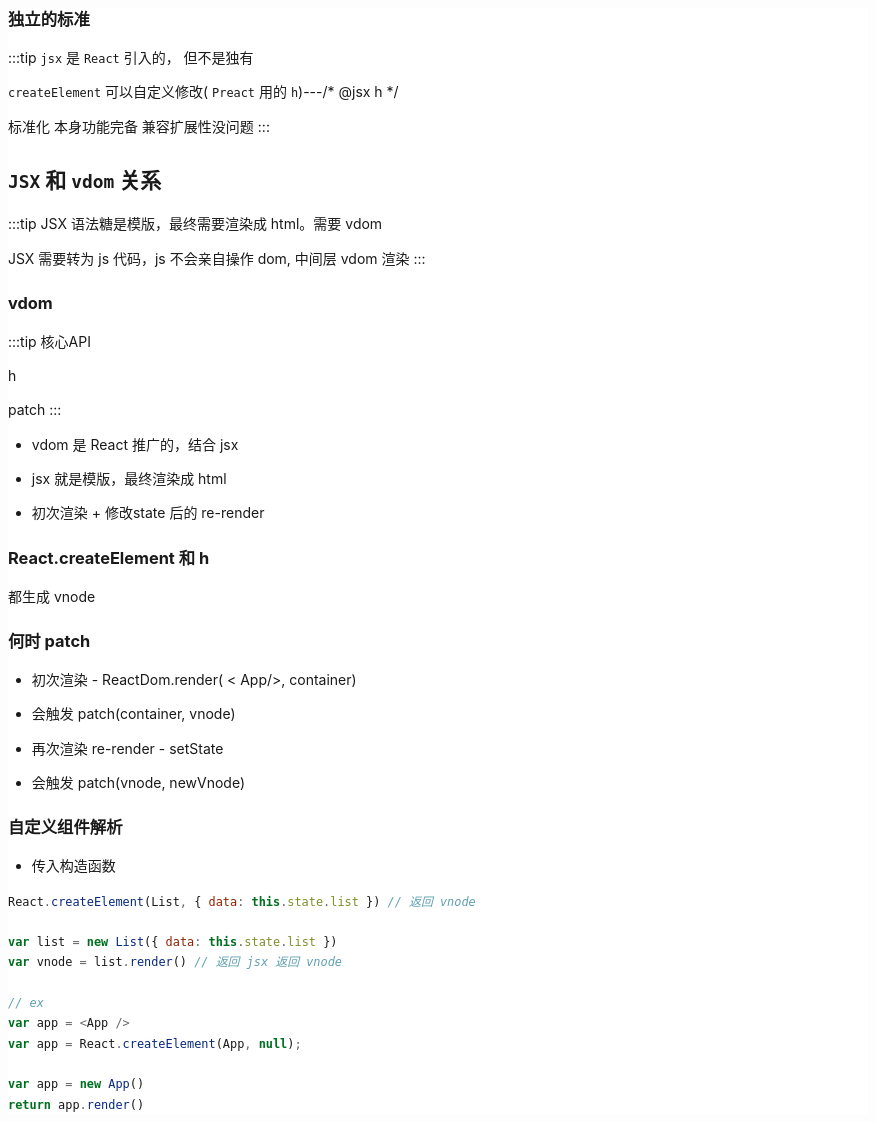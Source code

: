 ### 独立的标准

:::tip
`jsx` 是 `React` 引入的， 但不是独有

`createElement` 可以自定义修改( `Preact` 用的 `h`)---/* @jsx h */

标准化 本身功能完备 兼容扩展性没问题
:::

## `JSX` 和 `vdom` 关系

:::tip
JSX 语法糖是模版，最终需要渲染成 html。需要 vdom

JSX 需要转为 js 代码，js 不会亲自操作 dom, 中间层 vdom 渲染
:::

### vdom

:::tip
核心API

h

patch
:::

- vdom 是 React 推广的，结合 jsx

- jsx 就是模版，最终渲染成 html

- 初次渲染 + 修改state 后的 re-render

### React.createElement 和 h

都生成 vnode

### 何时 patch

- 初次渲染 - ReactDom.render( < App/>, container)

- 会触发 patch(container, vnode)

- 再次渲染 re-render - setState

- 会触发 patch(vnode, newVnode)

### 自定义组件解析

- 传入构造函数

```js
React.createElement(List, { data: this.state.list }) // 返回 vnode

var list = new List({ data: this.state.list })
var vnode = list.render() // 返回 jsx 返回 vnode

// ex
var app = <App />
var app = React.createElement(App, null);

var app = new App()
return app.render()
```
